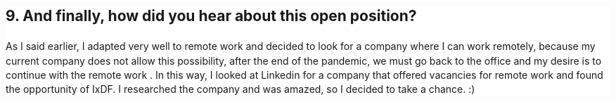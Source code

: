 ## 9. And finally, how did you hear about this open position? 

As I said earlier, I adapted very well to remote work and decided to look for a company where I can work remotely, because my current company does not allow this possibility, after the end of the pandemic, we must go back to the office and my desire is to continue with the remote work . In this way, I looked at Linkedin for a company that offered vacancies for remote work and found the opportunity of IxDF. I researched the company and was amazed, so I decided to take a chance. :)
